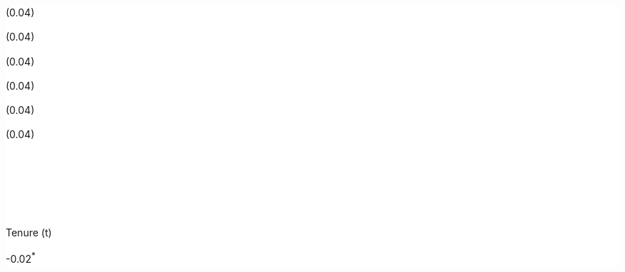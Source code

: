 <td style="padding-left: 5px;padding-right: 5px;">

(0.04)

</td>

<td style="padding-left: 5px;padding-right: 5px;">

(0.04)

</td>

<td style="padding-left: 5px;padding-right: 5px;">

(0.04)

</td>

<td style="padding-left: 5px;padding-right: 5px;">

(0.04)

</td>

<td style="padding-left: 5px;padding-right: 5px;">

(0.04)

</td>

<td style="padding-left: 5px;padding-right: 5px;">

(0.04)

</td>

<td style="padding-left: 5px;padding-right: 5px;">

 

</td>

<td style="padding-left: 5px;padding-right: 5px;">

 

</td>

<td style="padding-left: 5px;padding-right: 5px;">

 

</td>

</tr>

<tr>

<td style="padding-left: 5px;padding-right: 5px;">

Tenure (t)

</td>

<td style="padding-left: 5px;padding-right: 5px;">

\-0.02<sup>\*</sup>
